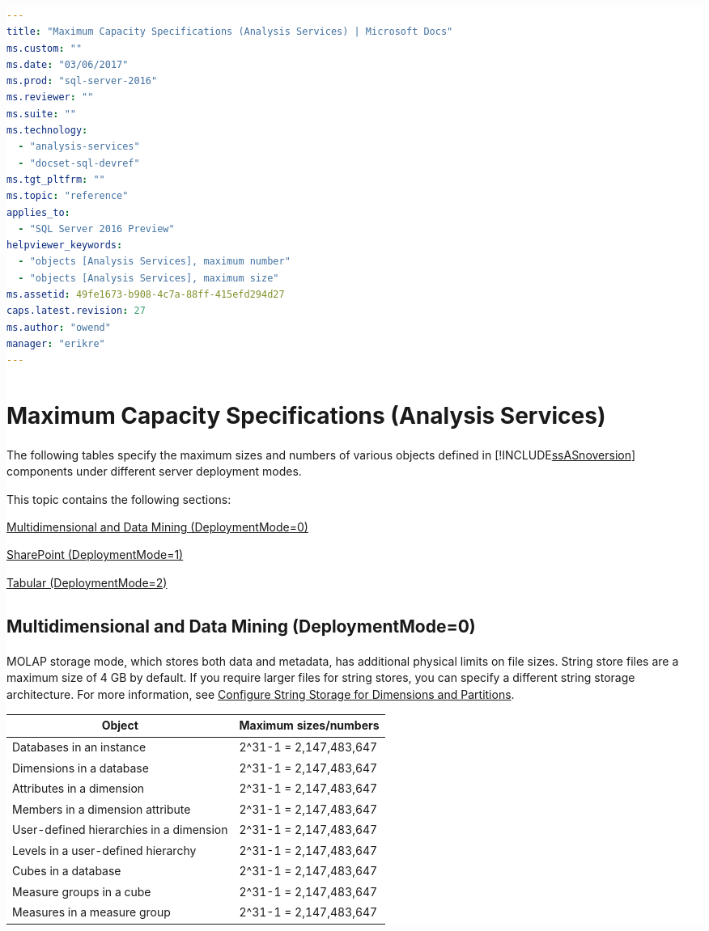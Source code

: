 ```yaml
---
title: "Maximum Capacity Specifications (Analysis Services) | Microsoft Docs"
ms.custom: ""
ms.date: "03/06/2017"
ms.prod: "sql-server-2016"
ms.reviewer: ""
ms.suite: ""
ms.technology: 
  - "analysis-services"
  - "docset-sql-devref"
ms.tgt_pltfrm: ""
ms.topic: "reference"
applies_to: 
  - "SQL Server 2016 Preview"
helpviewer_keywords: 
  - "objects [Analysis Services], maximum number"
  - "objects [Analysis Services], maximum size"
ms.assetid: 49fe1673-b908-4c7a-88ff-415efd294d27
caps.latest.revision: 27
ms.author: "owend"
manager: "erikre"
---
```

# Maximum Capacity Specifications (Analysis Services)
  The following tables specify the maximum sizes and numbers of various objects defined in [!INCLUDE[ssASnoversion](../../../a9notintoc/includes/ssasnoversion-md.md)] components under different server deployment modes.  
  
 This topic contains the following sections:  
  
 [Multidimensional and Data Mining (DeploymentMode=0)](#bkmk_OLAP)  
  
 [SharePoint (DeploymentMode=1)](#bkmk_sharepoint)  
  
 [Tabular (DeploymentMode=2)](#bkmk_vertipaq)  
  
##  <a name="bkmk_OLAP"></a> Multidimensional and Data Mining (DeploymentMode=0)  
 MOLAP storage mode, which stores both data and metadata, has additional physical limits on file sizes. String store files are a maximum size of 4 GB by default. If you require larger files for string stores, you can specify a different string storage architecture. For more information, see [Configure String Storage for Dimensions and Partitions](../../../analysis-services/multidimensional-models/configure-string-storage-for-dimensions-and-partitions.md).  
  
|Object|Maximum sizes/numbers|  
|------------|----------------------------|  
|Databases in an instance|2^31-1 = 2,147,483,647|  
|Dimensions in a database|2^31-1 = 2,147,483,647|  
|Attributes in a dimension|2^31-1 = 2,147,483,647|  
|Members in a dimension attribute|2^31-1 = 2,147,483,647|  
|User-defined hierarchies in a dimension|2^31-1 = 2,147,483,647|  
|Levels in a user-defined hierarchy|2^31-1 = 2,147,483,647|  
|Cubes in a database|2^31-1 = 2,147,483,647|  
|Measure groups in a cube|2^31-1 = 2,147,483,647|  
|Measures in a measure group|2^31-1 = 2,147,483,647|  